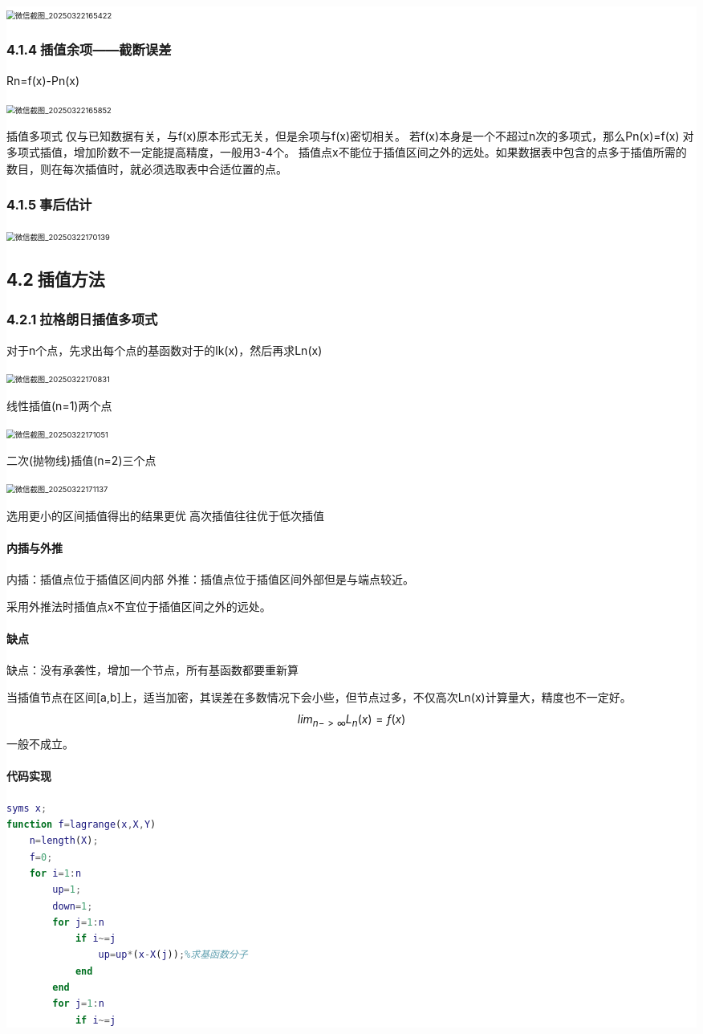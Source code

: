 <img src="D:\新建文件夹 (5)\img1\微信截图_20250322165422.png" alt="微信截图_20250322165422" style="zoom:67%;" />

### 4.1.4 插值余项——截断误差

Rn=f(x)-Pn(x)

<img src="D:\新建文件夹 (5)\img1\微信截图_20250322165852.png" alt="微信截图_20250322165852" style="zoom:67%;" />

插值多项式 仅与已知数据有关，与f(x)原本形式无关，但是余项与f(x)密切相关。
若f(x)本身是一个不超过n次的多项式，那么Pn(x)=f(x)
对多项式插值，增加阶数不一定能提高精度，一般用3-4个。
插值点x不能位于插值区间之外的远处。如果数据表中包含的点多于插值所需的数目，则在每次插值时，就必须选取表中合适位置的点。

### 4.1.5 事后估计

<img src="D:\新建文件夹 (5)\img1\微信截图_20250322170139.png" alt="微信截图_20250322170139" style="zoom:67%;" />

## 4.2 插值方法

### 4.2.1 拉格朗日插值多项式

对于n个点，先求出每个点的基函数对于的lk(x)，然后再求Ln(x)

<img src="D:\新建文件夹 (5)\img1\微信截图_20250322170831.png" alt="微信截图_20250322170831" style="zoom:67%;" />

线性插值(n=1)两个点

<img src="D:\新建文件夹 (5)\img1\微信截图_20250322171051.png" alt="微信截图_20250322171051" style="zoom:67%;" />

二次(抛物线)插值(n=2)三个点

<img src="D:\新建文件夹 (5)\img1\微信截图_20250322171137.png" alt="微信截图_20250322171137" style="zoom:67%;" />

选用更小的区间插值得出的结果更优
高次插值往往优于低次插值

#### 内插与外推

内插：插值点位于插值区间内部
外推：插值点位于插值区间外部但是与端点较近。

采用外推法时插值点x不宜位于插值区间之外的远处。

#### 缺点

缺点：没有承袭性，增加一个节点，所有基函数都要重新算

当插值节点在区间[a,b]上，适当加密，其误差在多数情况下会小些，但节点过多，不仅高次Ln(x)计算量大，精度也不一定好。$$lim_{n->\infty}L_n(x)=f(x)$$一般不成立。

#### 代码实现

```matlab
syms x;
function f=lagrange(x,X,Y)
    n=length(X);
    f=0;
    for i=1:n
        up=1;
        down=1;
        for j=1:n
            if i~=j
                up=up*(x-X(j));%求基函数分子
            end    
        end
        for j=1:n
            if i~=j
```